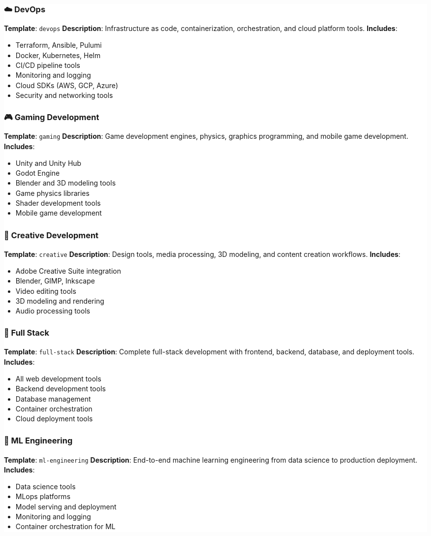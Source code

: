 ### ☁️ DevOps
**Template**: `devops`
**Description**: Infrastructure as code, containerization, orchestration, and cloud platform tools.
**Includes**:
- Terraform, Ansible, Pulumi
- Docker, Kubernetes, Helm
- CI/CD pipeline tools
- Monitoring and logging
- Cloud SDKs (AWS, GCP, Azure)
- Security and networking tools

### 🎮 Gaming Development
**Template**: `gaming`
**Description**: Game development engines, physics, graphics programming, and mobile game development.
**Includes**:
- Unity and Unity Hub
- Godot Engine
- Blender and 3D modeling tools
- Game physics libraries
- Shader development tools
- Mobile game development

### 🎨 Creative Development
**Template**: `creative`
**Description**: Design tools, media processing, 3D modeling, and content creation workflows.
**Includes**:
- Adobe Creative Suite integration
- Blender, GIMP, Inkscape
- Video editing tools
- 3D modeling and rendering
- Audio processing tools

### 🔗 Full Stack
**Template**: `full-stack`
**Description**: Complete full-stack development with frontend, backend, database, and deployment tools.
**Includes**:
- All web development tools
- Backend development tools
- Database management
- Container orchestration
- Cloud deployment tools

### 🤖 ML Engineering
**Template**: `ml-engineering`
**Description**: End-to-end machine learning engineering from data science to production deployment.
**Includes**:
- Data science tools
- MLops platforms
- Model serving and deployment
- Monitoring and logging
- Container orchestration for ML
